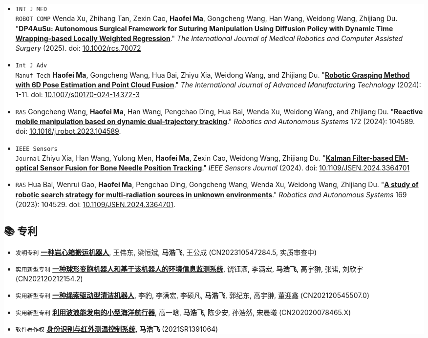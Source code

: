 </div>
</div>



- <code class="language-plaintext highlighter-rouge">INT J MED ROBOT COMP</code> Wenda Xu, Zhihang Tan, Zexin Cao, **Haofei Ma**, Gongcheng Wang, Han Wang, Weidong Wang, Zhijiang Du. "[**DP4AuSu: Autonomous Surgical Framework for Suturing Manipulation Using Diffusion Policy with Dynamic Time Wrapping-based Locally Weighted Regression**](https://doi.org/10.1002/rcs.70072)." *The International Journal of Medical Robotics and Computer Assisted Surgery* (2025). doi: [10.1002/rcs.70072](https://doi.org/10.1002/rcs.70072)

- <code class="language-plaintext highlighter-rouge">Int J Adv Manuf Tech</code> **Haofei Ma**, Gongcheng Wang, Hua Bai, Zhiyu Xia, Weidong Wang, and Zhijiang Du. "[**Robotic Grasping Method with 6D Pose Estimation and Point Cloud Fusion**](https://doi.org/10.1007/s00170-024-14372-3)." *The International Journal of Advanced Manufacturing Technology* (2024): 1-11. doi: [10.1007/s00170-024-14372-3](https://doi.org/10.1007/s00170-024-14372-3)

- <code class="language-plaintext highlighter-rouge">RAS</code> Gongcheng Wang, **Haofei Ma**, Han Wang, Pengchao Ding, Hua Bai, Wenda Xu, Weidong Wang, and Zhijiang Du. "[**Reactive mobile manipulation based on dynamic dual-trajectory tracking**](https://doi.org/10.1016/j.robot.2023.104589)." *Robotics and Autonomous Systems* 172 (2024): 104589. doi: [10.1016/j.robot.2023.104589](https://doi.org/10.1016/j.robot.2023.104589).

- <code class="language-plaintext highlighter-rouge">IEEE Sensors Journal</code> Zhiyu Xia, Han Wang, Yulong Men, **Haofei Ma**, Zexin Cao, Weidong Wang, Zhijiang Du. "[**Kalman Filter-based EM-optical Sensor Fusion for Bone Needle Position Tracking**](https://doi.org/10.1109/JSEN.2024.3364701)." *IEEE Sensors Journal* (2024). doi: [10.1109/JSEN.2024.3364701](https://doi.org/10.1109/JSEN.2024.3364701)

- <code class="language-plaintext highlighter-rouge">RAS</code> Hua Bai, Wenrui Gao, **Haofei Ma**, Pengchao Ding, Gongcheng Wang, Wenda Xu, Weidong Wang, Zhijiang Du. "[**A study of robotic search strategy for multi-radiation sources in unknown environments**](https://doi.org/10.1109/JSEN.2024.3364701)." *Robotics and Autonomous Systems* 169 (2023): 104529. doi: [10.1109/JSEN.2024.3364701](https://doi.org/10.1109/JSEN.2024.3364701).


## 📚 专利

- <code class="language-plaintext highlighter-rouge">发明专利</code> [**一种岩心箱搬运机器人**](https://cprs.patentstar.com.cn/Search/Detail?ANE=9DIE1BAA2AAA8CDA8EDA9CIB9BIF9GBC9BED6BDA9HBH9IBE), 王伟东, 梁恒斌, **马浩飞**, 王公成 (CN202310547284.5, 实质审查中)

- <code class="language-plaintext highlighter-rouge">实用新型专利</code> [**一种球形变胞机器人和基于该机器人的环境信息监测系统**](https://cprs.patentstar.com.cn/Search/Detail?ANE=AHIA8FDA8AGA9GGE9HAA6GAA9HDD9CIC9FCA9HDC9GDF9ICF), 饶钰涵, 李满宏, **马浩飞**, 高宇翀, 张诺, 刘欣宇 (CN202120212154.2)

- <code class="language-plaintext highlighter-rouge">实用新型专利</code> [**一种绳索驱动型清洁机器人**](https://cprs.patentstar.com.cn/Search/Detail?ANE=AIHA6AGA7BEA9DID9BIC9ICBBFIA8BDA9IBF9ICG8EEA9FDG), 李豹, 李满宏, 李硕凡, **马浩飞**, 郭纪东, 高宇翀, 董迎鑫 (CN202120545507.0)

- <code class="language-plaintext highlighter-rouge">实用新型专利</code> [**利用波浪能发电的小型海洋航行器**](https://cprs.patentstar.com.cn/Search/Detail?ANE=9EEB9HFD3ABA3CBA9AIB9GIF8IAA9FADBCIA9BEA9ECDAGGA), 高一晗, **马浩飞**, 陈少安, 孙浩然, 宋晨曦 (CN202020078465.X)

- <code class="language-plaintext highlighter-rouge">软件著作权</code> [**身份识别与红外测温控制系统**](https://register.ccopyright.com.cn/publicInquiry.html?type=softList&registerNumber=2021SR1391064&keyWord=%E9%A9%AC%E6%B5%A9%E9%A3%9E&publicityType=ALL&registerDateType=ALL), **马浩飞** (2021SR1391064)
